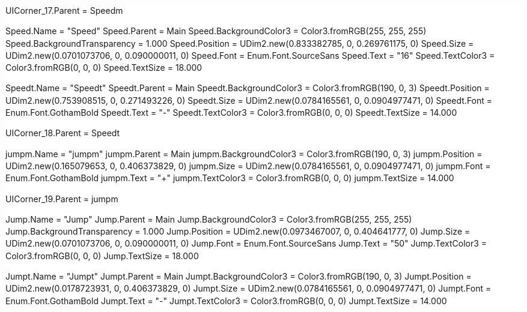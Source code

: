 UICorner_17.Parent = Speedm

Speed.Name = "Speed"
Speed.Parent = Main
Speed.BackgroundColor3 = Color3.fromRGB(255, 255, 255)
Speed.BackgroundTransparency = 1.000
Speed.Position = UDim2.new(0.833382785, 0, 0.269761175, 0)
Speed.Size = UDim2.new(0.0701073706, 0, 0.090000011, 0)
Speed.Font = Enum.Font.SourceSans
Speed.Text = "16"
Speed.TextColor3 = Color3.fromRGB(0, 0, 0)
Speed.TextSize = 18.000

Speedt.Name = "Speedt"
Speedt.Parent = Main
Speedt.BackgroundColor3 = Color3.fromRGB(190, 0, 3)
Speedt.Position = UDim2.new(0.753908515, 0, 0.271493226, 0)
Speedt.Size = UDim2.new(0.0784165561, 0, 0.0904977471, 0)
Speedt.Font = Enum.Font.GothamBold
Speedt.Text = "-"
Speedt.TextColor3 = Color3.fromRGB(0, 0, 0)
Speedt.TextSize = 14.000

UICorner_18.Parent = Speedt

jumpm.Name = "jumpm"
jumpm.Parent = Main
jumpm.BackgroundColor3 = Color3.fromRGB(190, 0, 3)
jumpm.Position = UDim2.new(0.165079653, 0, 0.406373829, 0)
jumpm.Size = UDim2.new(0.0784165561, 0, 0.0904977471, 0)
jumpm.Font = Enum.Font.GothamBold
jumpm.Text = "+"
jumpm.TextColor3 = Color3.fromRGB(0, 0, 0)
jumpm.TextSize = 14.000

UICorner_19.Parent = jumpm

Jump.Name = "Jump"
Jump.Parent = Main
Jump.BackgroundColor3 = Color3.fromRGB(255, 255, 255)
Jump.BackgroundTransparency = 1.000
Jump.Position = UDim2.new(0.0973467007, 0, 0.404641777, 0)
Jump.Size = UDim2.new(0.0701073706, 0, 0.090000011, 0)
Jump.Font = Enum.Font.SourceSans
Jump.Text = "50"
Jump.TextColor3 = Color3.fromRGB(0, 0, 0)
Jump.TextSize = 18.000

Jumpt.Name = "Jumpt"
Jumpt.Parent = Main
Jumpt.BackgroundColor3 = Color3.fromRGB(190, 0, 3)
Jumpt.Position = UDim2.new(0.0178723931, 0, 0.406373829, 0)
Jumpt.Size = UDim2.new(0.0784165561, 0, 0.0904977471, 0)
Jumpt.Font = Enum.Font.GothamBold
Jumpt.Text = "-"
Jumpt.TextColor3 = Color3.fromRGB(0, 0, 0)
Jumpt.TextSize = 14.000
